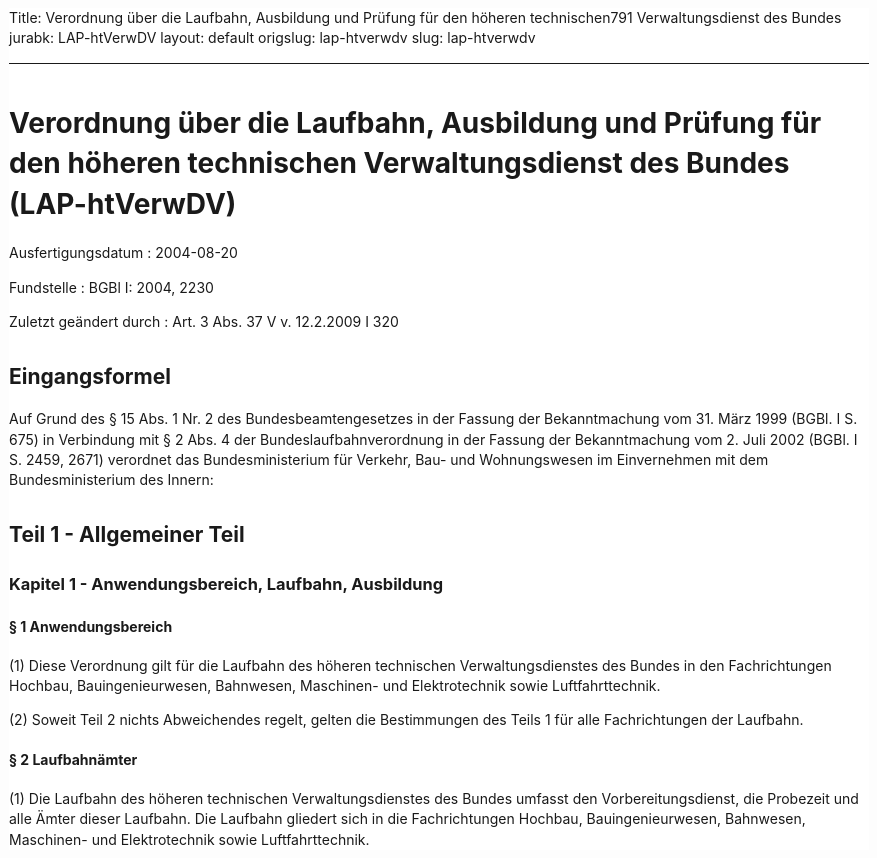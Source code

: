 Title: Verordnung über die Laufbahn, Ausbildung und Prüfung für den höheren technischen791
  Verwaltungsdienst des Bundes
jurabk: LAP-htVerwDV
layout: default
origslug: lap-htverwdv
slug: lap-htverwdv

---

# Verordnung über die Laufbahn, Ausbildung und Prüfung für den höheren technischen Verwaltungsdienst des Bundes (LAP-htVerwDV)

Ausfertigungsdatum
:   2004-08-20

Fundstelle
:   BGBl I: 2004, 2230

Zuletzt geändert durch
:   Art. 3 Abs. 37 V v. 12.2.2009 I 320


## Eingangsformel

Auf Grund des § 15 Abs. 1 Nr. 2 des Bundesbeamtengesetzes in der
Fassung der Bekanntmachung vom 31. März 1999 (BGBl. I S. 675) in
Verbindung mit § 2 Abs. 4 der Bundeslaufbahnverordnung in der Fassung
der Bekanntmachung vom 2. Juli 2002 (BGBl. I S. 2459, 2671) verordnet
das Bundesministerium für Verkehr, Bau- und Wohnungswesen im
Einvernehmen mit dem Bundesministerium des Innern:


## Teil 1 - Allgemeiner Teil



### Kapitel 1 - Anwendungsbereich, Laufbahn, Ausbildung



#### § 1 Anwendungsbereich

(1) Diese Verordnung gilt für die Laufbahn des höheren technischen
Verwaltungsdienstes des Bundes in den Fachrichtungen Hochbau,
Bauingenieurwesen, Bahnwesen, Maschinen- und Elektrotechnik sowie
Luftfahrttechnik.

(2) Soweit Teil 2 nichts Abweichendes regelt, gelten die Bestimmungen
des Teils 1 für alle Fachrichtungen der Laufbahn.


#### § 2 Laufbahnämter

(1) Die Laufbahn des höheren technischen Verwaltungsdienstes des
Bundes umfasst den Vorbereitungsdienst, die Probezeit und alle Ämter
dieser Laufbahn. Die Laufbahn gliedert sich in die Fachrichtungen
Hochbau, Bauingenieurwesen, Bahnwesen, Maschinen- und Elektrotechnik
sowie Luftfahrttechnik.
